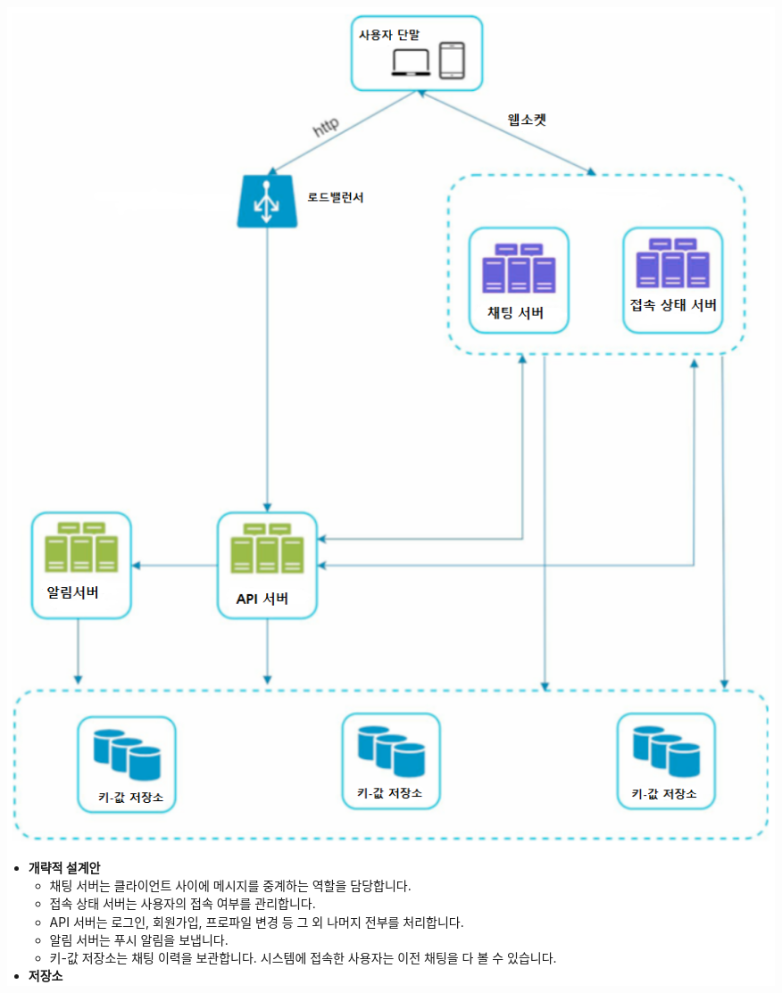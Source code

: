 ![image](image/12-3.png)

- **개략적 설계안**
  - 채팅 서버는 클라이언트 사이에 메시지를 중계하는 역할을 담당합니다.
  - 접속 상태 서버는 사용자의 접속 여부를 관리합니다.
  - API 서버는 로그인, 회원가입, 프로파일 변경 등 그 외 나머지 전부를 처리합니다.
  - 알림 서버는 푸시 알림을 보냅니다.
  - 키-값 저장소는 채팅 이력을 보관합니다. 시스템에 접속한 사용자는 이전 채팅을 다 볼 수 있습니다.
- **저장소**
